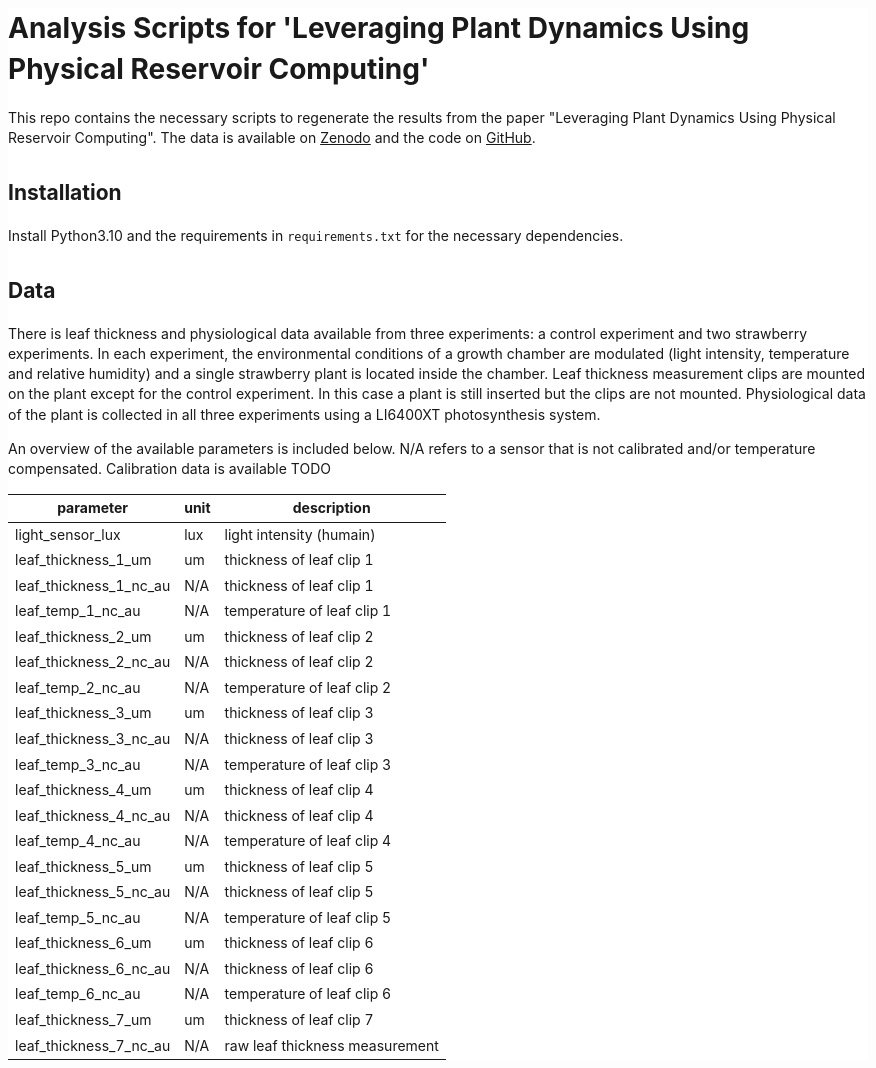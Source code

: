 # Analysis Scripts for 'Leveraging Plant Dynamics Using Physical Reservoir Computing'

This repo contains the necessary scripts to regenerate the results from the paper "Leveraging Plant Dynamics Using Physical Reservoir Computing". The data is available on [Zenodo](https://doi.org/10.5281/zenodo.4264624) and the code on [GitHub](https://github.com/opieters/Leveraging-Plant-Dynamics-Using-Physical-Reservoir-Computing).

## Installation

Install Python3.10 and the requirements in `requirements.txt` for the necessary dependencies.

## Data

There is leaf thickness and physiological data available from three experiments: a control experiment and two strawberry experiments. In each experiment, the environmental conditions of a growth chamber are modulated (light intensity,  temperature and relative humidity) and a single strawberry plant is located inside the chamber. Leaf thickness measurement clips are mounted on the plant except for the control experiment. In this case a plant is still inserted but the clips are not mounted. Physiological data of the plant is collected in all three experiments using a LI6400XT photosynthesis system.

An overview of the available parameters is included below. N/A refers to a sensor that is not calibrated and/or temperature compensated. Calibration data is available TODO

| parameter                                           | unit      | description                                        |
|-----------------------------------------------------|-----------|----------------------------------------------------|
| light_sensor_lux                                    | lux       | light intensity (humain)                           |
| leaf_thickness_1_um                                 | um        | thickness of leaf clip 1                           |
| leaf_thickness_1_nc_au                              | N/A       | thickness of leaf clip 1                           |
| leaf_temp_1_nc_au                                   | N/A       | temperature of leaf clip 1                         |
| leaf_thickness_2_um                                 | um        | thickness of leaf clip 2                           |
| leaf_thickness_2_nc_au                              | N/A       | thickness of leaf clip 2                           |
| leaf_temp_2_nc_au                                   | N/A       | temperature of leaf clip 2                         |
| leaf_thickness_3_um                                 | um        | thickness of leaf clip 3                           |
| leaf_thickness_3_nc_au                              | N/A       | thickness of leaf clip 3                           |
| leaf_temp_3_nc_au                                   | N/A       | temperature of leaf clip 3                         |
| leaf_thickness_4_um                                 | um        | thickness of leaf clip 4                           |
| leaf_thickness_4_nc_au                              | N/A       | thickness of leaf clip 4                           |
| leaf_temp_4_nc_au                                   | N/A       | temperature of leaf clip 4                         |
| leaf_thickness_5_um                                 | um        | thickness of leaf clip 5                           |
| leaf_thickness_5_nc_au                              | N/A       | thickness of leaf clip 5                           |
| leaf_temp_5_nc_au                                   | N/A       | temperature of leaf clip 5                         |
| leaf_thickness_6_um                                 | um        | thickness of leaf clip 6                           |
| leaf_thickness_6_nc_au                              | N/A       | thickness of leaf clip 6                           |
| leaf_temp_6_nc_au                                   | N/A       | temperature of leaf clip 6                         |
| leaf_thickness_7_um                                 | um        | thickness of leaf clip 7                           |
| leaf_thickness_7_nc_au                              | N/A       | raw leaf thickness measurement                     |